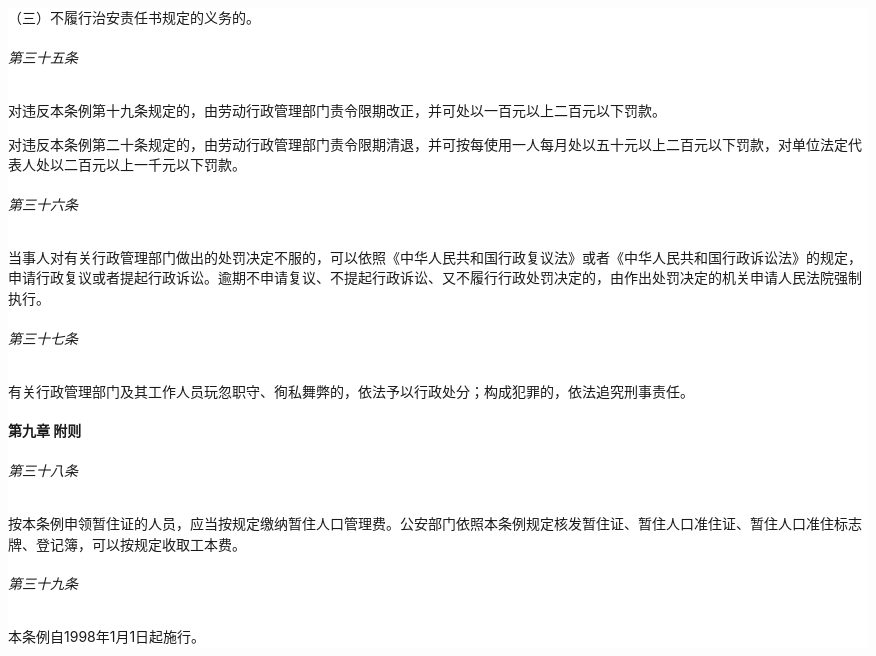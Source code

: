 （三）不履行治安责任书规定的义务的。

###### 第三十五条

对违反本条例第十九条规定的，由劳动行政管理部门责令限期改正，并可处以一百元以上二百元以下罚款。

对违反本条例第二十条规定的，由劳动行政管理部门责令限期清退，并可按每使用一人每月处以五十元以上二百元以下罚款，对单位法定代表人处以二百元以上一千元以下罚款。

###### 第三十六条

当事人对有关行政管理部门做出的处罚决定不服的，可以依照《中华人民共和国行政复议法》或者《中华人民共和国行政诉讼法》的规定，申请行政复议或者提起行政诉讼。逾期不申请复议、不提起行政诉讼、又不履行行政处罚决定的，由作出处罚决定的机关申请人民法院强制执行。

###### 第三十七条

有关行政管理部门及其工作人员玩忽职守、徇私舞弊的，依法予以行政处分；构成犯罪的，依法追究刑事责任。

#### 第九章 附则

###### 第三十八条

按本条例申领暂住证的人员，应当按规定缴纳暂住人口管理费。公安部门依照本条例规定核发暂住证、暂住人口准住证、暂住人口准住标志牌、登记簿，可以按规定收取工本费。

###### 第三十九条

本条例自1998年1月1日起施行。
